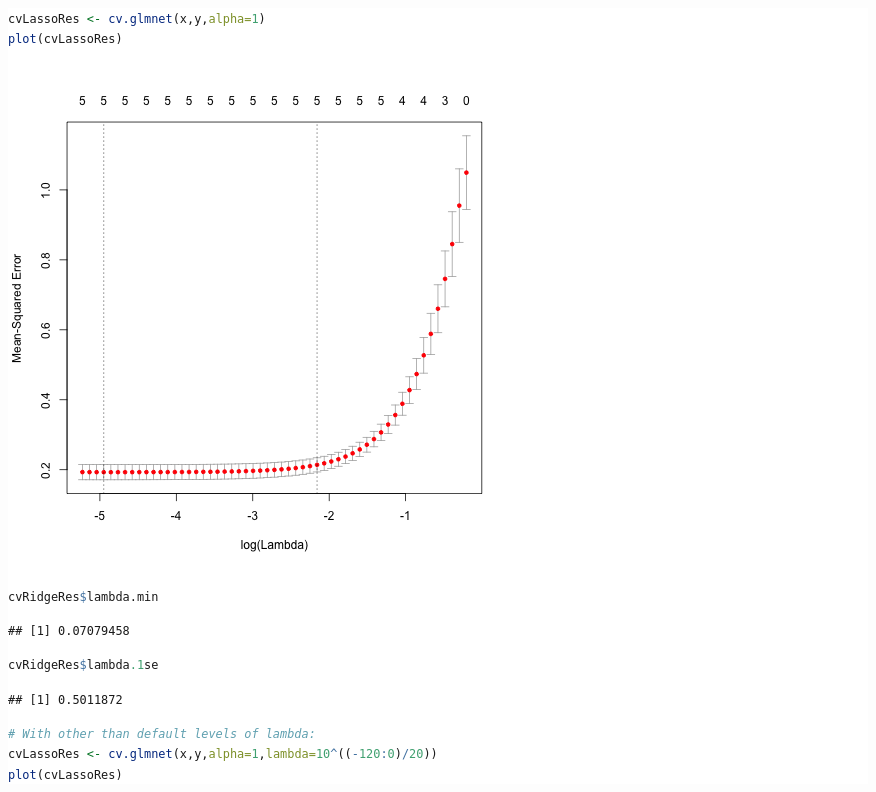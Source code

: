 ```r
cvLassoRes <- cv.glmnet(x,y,alpha=1)
plot(cvLassoRes)
```

![plot of chunk lassoCPU](figure/lassoCPU-2.png)

```r
cvRidgeRes$lambda.min
```

```
## [1] 0.07079458
```

```r
cvRidgeRes$lambda.1se
```

```
## [1] 0.5011872
```

```r
# With other than default levels of lambda:
cvLassoRes <- cv.glmnet(x,y,alpha=1,lambda=10^((-120:0)/20))
plot(cvLassoRes)
```
